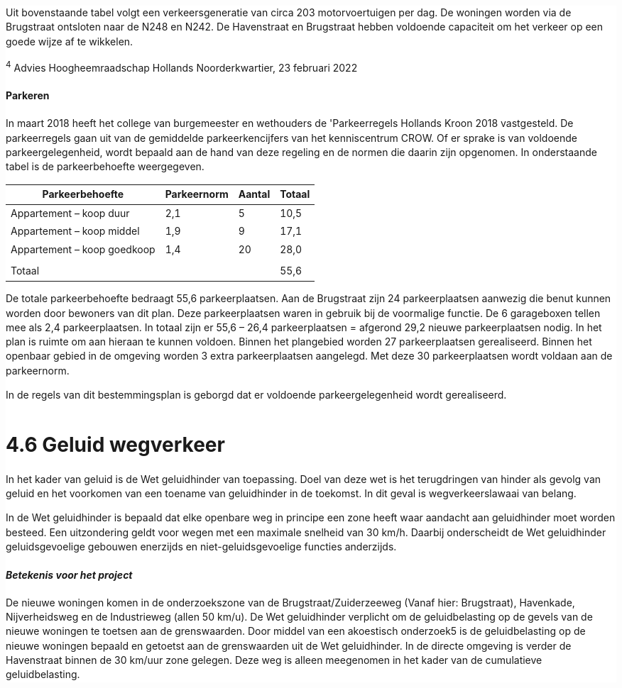 Uit bovenstaande tabel volgt een verkeersgeneratie van circa 203 motorvoertuigen per dag. De woningen worden via de Brugstraat ontsloten naar de N248 en N242. De Havenstraat en Brugstraat hebben voldoende capaciteit om het verkeer op een goede wijze af te wikkelen.

<sup>4</sup> Advies Hoogheemraadschap Hollands Noorderkwartier, 23 februari 2022

#### Parkeren

In maart 2018 heeft het college van burgemeester en wethouders de 'Parkeerregels Hollands Kroon 2018 vastgesteld. De parkeerregels gaan uit van de gemiddelde parkeerkencijfers van het kenniscentrum CROW. Of er sprake is van voldoende parkeergelegenheid, wordt bepaald aan de hand van deze regeling en de normen die daarin zijn opgenomen. In onderstaande tabel is de parkeerbehoefte weergegeven.

| Parkeerbehoefte             | Parkeernorm | Aantal | Totaal |
|-----------------------------|-------------|--------|--------|
| Appartement – koop duur     | 2,1         | 5      | 10,5   |
| Appartement – koop middel   | 1,9         | 9      | 17,1   |
| Appartement – koop goedkoop | 1,4         | 20     | 28,0   |
|                             |             |        |        |
| Totaal                      |             |        | 55,6   |

De totale parkeerbehoefte bedraagt 55,6 parkeerplaatsen. Aan de Brugstraat zijn 24 parkeerplaatsen aanwezig die benut kunnen worden door bewoners van dit plan. Deze parkeerplaatsen waren in gebruik bij de voormalige functie. De 6 garageboxen tellen mee als 2,4 parkeerplaatsen. In totaal zijn er 55,6 – 26,4 parkeerplaatsen = afgerond 29,2 nieuwe parkeerplaatsen nodig. In het plan is ruimte om aan hieraan te kunnen voldoen. Binnen het plangebied worden 27 parkeerplaatsen gerealiseerd. Binnen het openbaar gebied in de omgeving worden 3 extra parkeerplaatsen aangelegd. Met deze 30 parkeerplaatsen wordt voldaan aan de parkeernorm.

In de regels van dit bestemmingsplan is geborgd dat er voldoende parkeergelegenheid wordt gerealiseerd.

# 4.6 Geluid wegverkeer

In het kader van geluid is de Wet geluidhinder van toepassing. Doel van deze wet is het terugdringen van hinder als gevolg van geluid en het voorkomen van een toename van geluidhinder in de toekomst. In dit geval is wegverkeerslawaai van belang.

In de Wet geluidhinder is bepaald dat elke openbare weg in principe een zone heeft waar aandacht aan geluidhinder moet worden besteed. Een uitzondering geldt voor wegen met een maximale snelheid van 30 km/h. Daarbij onderscheidt de Wet geluidhinder geluidsgevoelige gebouwen enerzijds en niet-geluidsgevoelige functies anderzijds.

#### *Betekenis voor het project*

De nieuwe woningen komen in de onderzoekszone van de Brugstraat/Zuiderzeeweg (Vanaf hier: Brugstraat), Havenkade, Nijverheidsweg en de Industrieweg (allen 50 km/u). De Wet geluidhinder verplicht om de geluidbelasting op de gevels van de nieuwe woningen te toetsen aan de grenswaarden. Door middel van een akoestisch onderzoek5 is de geluidbelasting op de nieuwe woningen bepaald en getoetst aan de grenswaarden uit de Wet geluidhinder. In de directe omgeving is verder de Havenstraat binnen de 30 km/uur zone gelegen. Deze weg is alleen meegenomen in het kader van de cumulatieve geluidbelasting.
